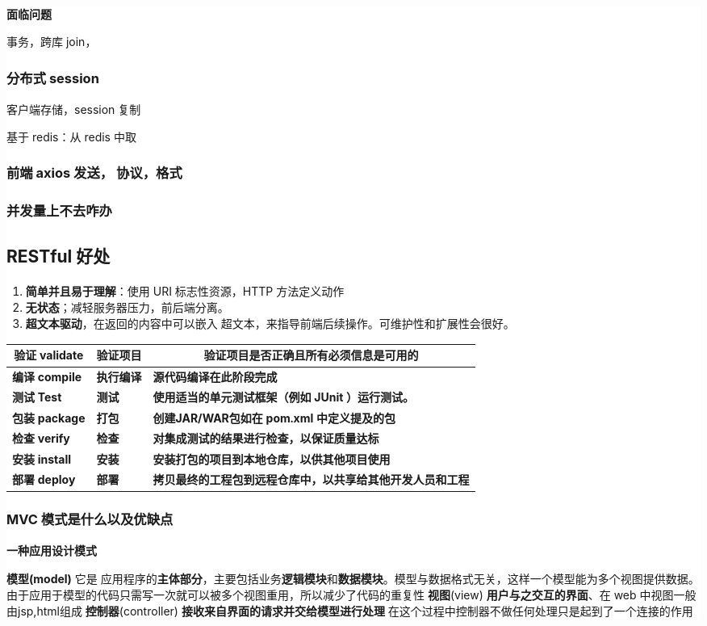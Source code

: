 
**面临问题**

事务，跨库 join，



### 分布式 session

客户端存储，session 复制

基于 redis：从 redis 中取



### 前端 **axios** 发送， 协议，格式

###  并发量上不去咋办







## RESTful 好处

1. **简单并且易于理解**：使用 URI 标志性资源，HTTP 方法定义动作
2. **无状态**；减轻服务器压力，前后端分离。
3. **超文本驱动**，在返回的内容中可以嵌入 超文本，来指导前端后续操作。可维护性和扩展性会很好。







| **验证 validate** | **验证项目** | **验证项目是否正确且所有必须信息是可用的**                   |
| ----------------- | ------------ | ------------------------------------------------------------ |
| **编译 compile**  | **执行编译** | **源代码编译在此阶段完成**                                   |
| **测试 Test**     | **测试**     | **使用适当的单元测试框架（例如 JUnit ）运行测试。**          |
| **包装 package**  | **打包**     | **创建JAR/WAR包如在 pom.xml 中定义提及的包**                 |
| **检查 verify**   | **检查**     | **对集成测试的结果进行检查，以保证质量达标**                 |
| **安装 install**  | **安装**     | **安装打包的项目到本地仓库，以供其他项目使用**               |
| **部署 deploy**   | **部署**     | **拷贝最终的工程包到远程仓库中，以共享给其他开发人员和工程** |





### MVC 模式是什么以及优缺点 

**一种应用设计模式**

**模型(model)** 它是 应用程序的**主体部分**，主要包括业务**逻辑模块**和**数据模块**。模型与数据格式无关，这样一个模型能为多个视图提供数据。由于应用于模型的代码只需写一次就可以被多个视图重用，所以减少了代码的重复性
**视图**(view) **用户与之交互的界面**、在 web 中视图一般由jsp,html组成
**控制器**(controller) **接收来自界面的请求并交给模型进行处理** 在这个过程中控制器不做任何处理只是起到了一个连接的作用
